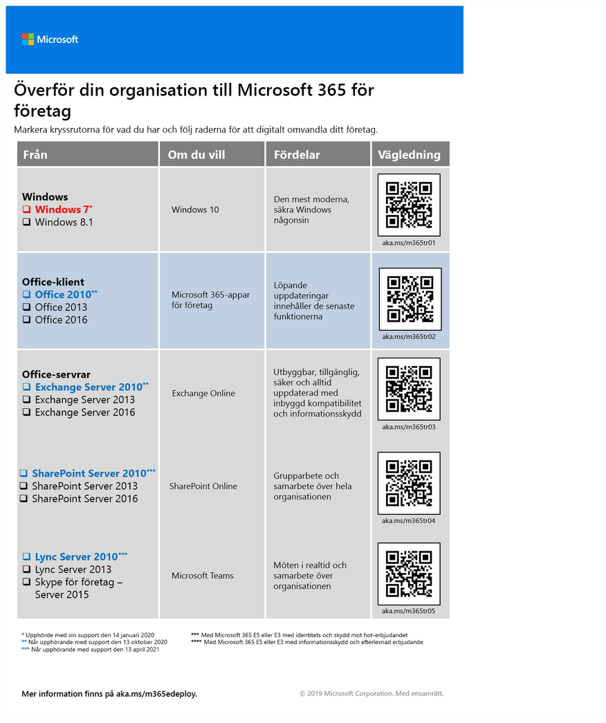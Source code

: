 [![Bild på affischen för övergång till Microsoft 365](../media/deploy-microsoft-365-enterprise/transition-org-to-m365.png)](../media/deploy-microsoft-365-enterprise/transition-org-to-m365.pdf)
